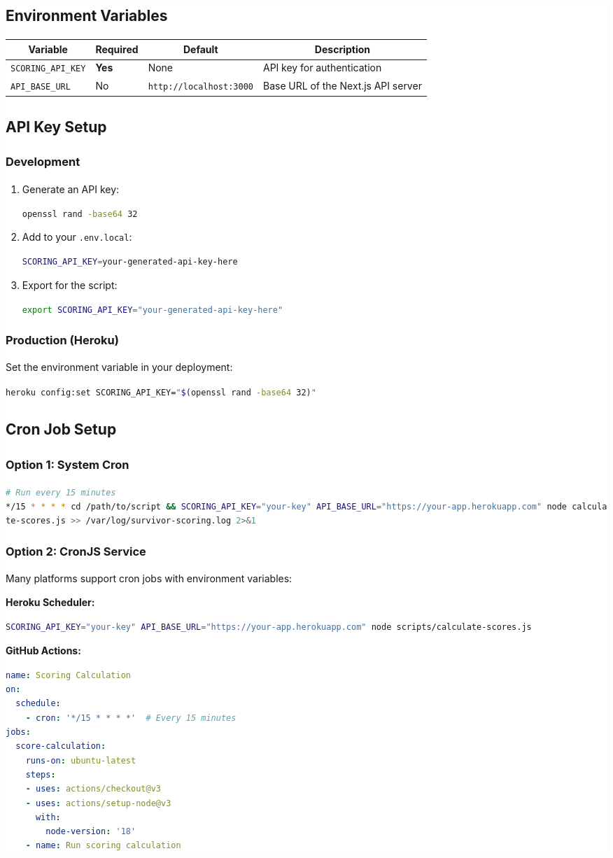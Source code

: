 ## Environment Variables

| Variable | Required | Default | Description |
|----------|----------|---------|-------------|
| `SCORING_API_KEY` | **Yes** | None | API key for authentication |
| `API_BASE_URL` | No | `http://localhost:3000` | Base URL of the Next.js API server |

## API Key Setup

### Development
1. Generate an API key:
   ```bash
   openssl rand -base64 32
   ```

2. Add to your `.env.local`:
   ```bash
   SCORING_API_KEY=your-generated-api-key-here
   ```

3. Export for the script:
   ```bash
   export SCORING_API_KEY="your-generated-api-key-here"
   ```

### Production (Heroku)
Set the environment variable in your deployment:
```bash
heroku config:set SCORING_API_KEY="$(openssl rand -base64 32)"
```

## Cron Job Setup

### Option 1: System Cron
```bash
# Run every 15 minutes
*/15 * * * * cd /path/to/script && SCORING_API_KEY="your-key" API_BASE_URL="https://your-app.herokuapp.com" node calculate-scores.js >> /var/log/survivor-scoring.log 2>&1
```

### Option 2: CronJS Service
Many platforms support cron jobs with environment variables:

**Heroku Scheduler:**
```bash
SCORING_API_KEY="your-key" API_BASE_URL="https://your-app.herokuapp.com" node scripts/calculate-scores.js
```

**GitHub Actions:**
```yaml
name: Scoring Calculation
on:
  schedule:
    - cron: '*/15 * * * *'  # Every 15 minutes
jobs:
  score-calculation:
    runs-on: ubuntu-latest
    steps:
    - uses: actions/checkout@v3
    - uses: actions/setup-node@v3
      with:
        node-version: '18'
    - name: Run scoring calculation
```